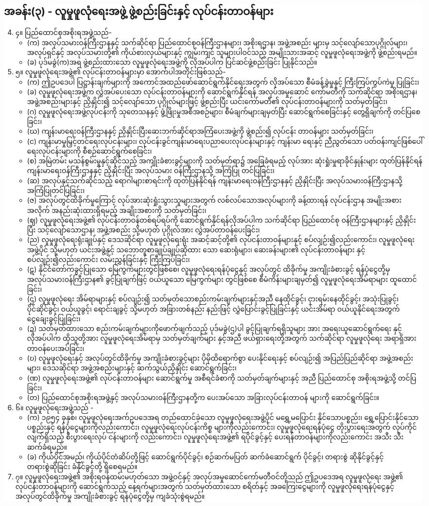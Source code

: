 ## အခန်း(၃) - လူမှုဖူလုံရေးအဖွဲ့ ဖွဲ့စည်းခြင်းနှင့် လုပ်ငန်းတာဝန်များ

4. ၄။ ပြည်ထောင်စုအစိုးရအဖွဲ့သည်-
	- (က) အလုပ်သမားဝန်ကြီးဌာနနှင့် သက်ဆိုင်ရာ ပြည်ထောင်စုဝန်ကြီးဌာနများ၊ အစိုးရဌာန၊ အဖွဲ့အစည်း များမှ သင့်လျော်သောပုဂ္ဂိုလ်များ၊ အလုပ်ရှင်နှင့် အလုပ်သမားတို့၏ ကိုယ်စားလှယ်များနှင့် ကျွမ်းကျင် သူများပါဝင်သည့် အမျိုးသားအဆင့် လူမှုဖူလုံရေးအဖွဲ့ကို ဖွဲ့စည်းရမည်။
	- (ခ) ပုဒ်မခွဲ(က)အရ ဖွဲ့စည်းထားသော လူမှုဖူလုံရေးအဖွဲ့ကို လိုအပ်ပါက ပြင်ဆင်ဖွဲ့စည်းခြင်း ပြုနိုင်သည်။
5. ၅။ လူမှုဖူလုံရေးအဖွဲ့၏ လုပ်ငန်းတာဝန်များမှာ အောက်ပါအတိုင်းဖြစ်သည်-
	- (က) ဤဥပဒေပါ ပြဋ္ဌာန်းချက်များကို အကောင်အထည်ဖော်ဆောင်ရွက်နိုင်ရေးအတွက် လိုအပ်သော စီမံခန့်ခွဲမှုနှင့် ကြီးကြပ်ကွပ်ကဲမှု ပြုခြင်း၊
	- (ခ) လူမှုဖူလုံရေးအဖွဲ့က လွှဲအပ်ပေးသော လုပ်ငန်းတာဝန်များကို ဆောင်ရွက်နိုင်ရန် အလုပ်အမှုဆောင် ကော်မတီကို သက်ဆိုင်ရာ အစိုးရဌာန၊ အဖွဲ့အစည်းများနှင့် ညှိနှိုင်း၍ သင့်လျော်သော ပုဂ္ဂိုလ်များဖြင့် ဖွဲ့စည်းပြီး ယင်းကော်မတီ၏ လုပ်ငန်းတာဝန်များကို သတ်မှတ်ခြင်း၊
	- (ဂ) လူမှုဖူလုံရေးအဖွဲ့လုပ်ငန်းကို သုတေသနနှင့် ဖွံ့ဖြိုးမှုအစီအစဉ်များ၊ စီမံချက်များချမှတ်ပြီး ဆောင်ရွက်စေခြင်းနှင့် တွေ့ရှိချက်ကို တင်ပြစေခြင်း၊
	- (ဃ) ကျန်းမာရေးဝန်ကြီးဌာနနှင့် ညှိနှိုင်းပြီးဆေးဘက်ဆိုင်ရာအကြံပေးအဖွဲ့ကို ဖွဲ့စည်း၍ လုပ်ငန်း တာဝန်များ သတ်မှတ်ခြင်း၊
	- (င) ကျန်းမာမှုမြှင့်တင်ရေးလုပ်ငန်းများ၊ လုပ်ငန်းခွင်ကျန်းမာရေးပညာပေးလုပ်ငန်းများနှင့် ကျန်းမာ ရေးနှင့် ညီညွတ်သော ပတ်ဝန်းကျင်ဖြစ်ပေါ်ရေးလုပ်ငန်းများကို စီစဉ်ဆောင်ရွက်စေခြင်း၊
	- (စ) အမြဲတမ်း မသန်စွမ်းမှုနှင့်ဆိုင်သည့် အကျိုးခံစားခွင့်များကို သတ်မှတ်ရာ၌ အခြေခံရမည့် လုပ်အား ဆုံးရှုံးမှုရာခိုင်နှုန်းများ ထုတ်ပြန်နိုင်ရန် ကျန်းမာရေးဝန်ကြီးဌာနနှင့် ညှိနှိုင်းပြီး အလုပ်သမား ဝန်ကြီးဌာနသို့ အကြံပြု တင်ပြခြင်း၊
	- (ဆ) အလုပ်နှင့်သက်ဆိုင်သည့် ရောဂါများစာရင်းကို ထုတ်ပြန်နိုင်ရန် ကျန်းမာရေးဝန်ကြီးဌာနနှင့် ညှိနှိုင်းပြီး အလုပ်သမားဝန်ကြီးဌာနသို့ အကြံပြုတင်ပြခြင်း၊
	- (ဇ) အလုပ်တွင်ထိခိုက်မှုကြောင့် လုပ်အားဆုံးရှုံးသွားသူများအတွက် လစ်လပ်သောအလုပ်များကို ခန့်ထားရန် လုပ်ငန်းဌာန အမျိုးအစားအလိုက် အနည်းဆုံးထားရှိရမည့် အချိုးအစားကို သတ်မှတ်ခြင်း၊
	- (ဈ) လူမှုဖူလုံရေးအဖွဲ့၏ လုပ်ငန်းတာဝန်တစ်ရပ်ရပ်ကို ဆောင်ရွက်နိုင်ရန်လိုအပ်ပါက သက်ဆိုင်ရာ ပြည်ထောင်စု ဝန်ကြီးဌာနများနှင့် ညှိနှိုင်းပြီး သင့်လျော်သောဌာန၊ အဖွဲ့အစည်း သို့မဟုတ် ပုဂ္ဂိုလ်အား လွှဲအပ်တာဝန်ပေးခြင်း၊
	- (ည) လူမှုဖူလုံရေးရုံးချုပ်နှင့် ဒေသဆိုင်ရာ လူမှုဖူလုံရေးရုံး အဆင့်ဆင့်တို့၏ လုပ်ငန်းတာဝန်များနှင့် စပ်လျဉ်း၍လည်းကောင်း၊ လူမှုဖူလုံရေးအဖွဲ့ပိုင် သို့မဟုတ် ယင်းအဖွဲ့နှင့် သဘောတူစာချုပ်ချုပ်ဆိုထား သော ဆေးရုံများ၊ ဆေးခန်းများ၏ လုပ်ငန်းတာဝန်များ နှင့် စပ်လျဉ်း၍လည်းကောင်း လမ်းညွှန်ခြင်းနှင့် ကြီးကြပ်ခြင်း၊
	- (ဋ) နိုင်ငံတော်ကခွင့်ပြုသော မြေကွက်များတွင်ဖြစ်စေ၊ လူမှုဖူလုံရေးရန်ပုံငွေနှင့် အလုပ်တွင် ထိခိုက်မှု အကျိုးခံစားခွင့် ရန်ပုံငွေတို့မှ အလုပ်သမားဝန်ကြီးဌာန၏ ခွင့်ပြုချက်ဖြင့် ဝယ်ယူသော မြေကွက်များ တွင်ဖြစ်စေ စီမံကိန်းများချမှတ်၍ လူမှုဖူလုံရေးအိမ်ရာများ ထူထောင်ခြင်း၊
	- (ဌ) လူမှုဖူလုံရေး အိမ်ရာများနှင့် စပ်လျဉ်း၍ သတ်မှတ်သောစည်းကမ်းချက်များနှင့်အညီ နေထိုင်ခွင့်၊ ငှားရမ်းနေထိုင်ခွင့်၊ အသုံးပြုခွင့်၊ ပိုင်ဆိုင်ခွင့်၊ ဝယ်ယူခွင့်၊ ရောင်းချခွင့် သို့မဟုတ် အခြားတစ်နည်း နည်းဖြင့် လွှဲပြောင်းခွင့်ပြုခြင်းနှင့် ယင်းအိမ်ရာ ဝယ်ယူနိုင်ရေးအတွက် ငွေချေးခွင့်ပြုခြင်း၊
	- (ဍ) သတ်မှတ်ထားသော စည်းကမ်းချက်များကိုဖောက်ဖျက်သည့် ပုဒ်မခွဲ(ဌ)ပါ ခွင့်ပြုချက်ရရှိသူများ အား အရေးယူဆောင်ရွက်ရေး နှင့် လိုအပ်ပါက ထိုသူတို့အား လူမှုဖူလုံရေးအိမ်ရာမှ သတ်မှတ်ချက်များ နှင့်အညီ ဖယ်ရှားရေးတို့အတွက် သက်ဆိုင်ရာ လူမှုဖူလုံရေး အရာရှိအား တာဝန်ပေးအပ်ခြင်း၊
	- (ဎ) လူမှုဖူလုံရေးနှင့် အလုပ်တွင်ထိခိုက်မှု အကျိုးခံစားခွင့်များ ပိုမိုထိရောက်စွာ ပေးနိုင်ရေးနှင့် စပ်လျဉ်း၍ အပြည်ပြည်ဆိုင်ရာ အဖွဲ့အစည်းများ၊ ဒေသဆိုင်ရာ အဖွဲ့အစည်းများနှင့် ဆက်သွယ်ညှိနှိုင်း ဆောင်ရွက်ခြင်း၊
	- (ဏ) လူမှုဖူလုံရေးအဖွဲ့၏ လုပ်ငန်းတာဝန်များ ဆောင်ရွက်မှု အစီရင်ခံစာကို သတ်မှတ်ချက်များနှင့် အညီ ပြည်ထောင်စု အစိုးရအဖွဲ့သို့ တင်ပြခြင်း၊
	- (တ) ပြည်ထောင်စုအစိုးရအဖွဲ့နှင့် အလုပ်သမားဝန်ကြီးဌာနတို့က ပေးအပ်သော အခြားလုပ်ငန်းတာဝန် များကို ဆောင်ရွက်ခြင်း။
6. ၆။ လူမှုဖူလုံရေးအဖွဲ့သည် -
	- (က) ၁၉၅၄ ခုနှစ်၊ လူမှုဖူလုံရေးအက်ဥပဒေအရ တည်ထောင်ခဲ့သော လူမှုဖူလုံရေးအဖွဲ့ပိုင် မရွှေ့မပြောင်း နိုင်သောပစ္စည်း၊ ရွှေ့ပြောင်းနိုင်သောပစ္စည်းနှင့် ရန်ပုံငွေများကိုလည်းကောင်း၊ လူမှုဖူလုံရေးလုပ်ငန်းကိစ္စ များကိုလည်းကောင်း၊ လူမှုဖူလုံရေးရန်ပုံငွေ တိုးပွားရေးအတွက် လုပ်ကိုင်လျက်ရှိသည့် စီးပွားရေးလုပ် ငန်းများကို လည်းကောင်း၊ လူမှုဖူလုံရေးအဖွဲ့၏ ရပိုင်ခွင့်နှင့် ပေးရန်တာဝန်များကိုလည်းကောင်း အသီး သီးဆက်ခံရမည်။
	- (ခ) ကိုယ်ပိုင်အမည်၊ ကိုယ်ပိုင်တံဆိပ်တို့ဖြင့် ဆောင်ရွက်ပိုင်ခွင့်၊ စဉ်ဆက်မပြတ် ဆက်ခံဆောင်ရွက် ပိုင်ခွင့်၊ တရားစွဲ ဆိုနိုင်ခွင့်နှင့် တရားစွဲဆိုခြင်း ခံနိုင်ခွင့်တို့ ရှိစေရမည်။
7. ၇။ လူမှုဖူလုံရေးအဖွဲ့၏ အစိုးရဝန်ထမ်းမဟုတ်သော အဖွဲ့ဝင်နှင့် အလုပ်အမှုဆောင်ကော်မတီဝင်တို့သည် ဤဥပဒေအရ လူမှုဖူလုံရေး အဖွဲ့၏ လုပ်ငန်းတာဝန်များကို ဆောင်ရွက်သည့် နေ့ရက်များအတွက် သတ်မှတ်ထားသော စရိတ်နှင့် အခကြေးငွေများကို လူမှုဖူလုံရေးရန်ပုံငွေနှင့် အလုပ်တွင်ထိခိုက်မှု အကျိုးခံစားခွင့် ရန်ပုံငွေတို့မှ ကျခံသုံးစွဲရမည်။